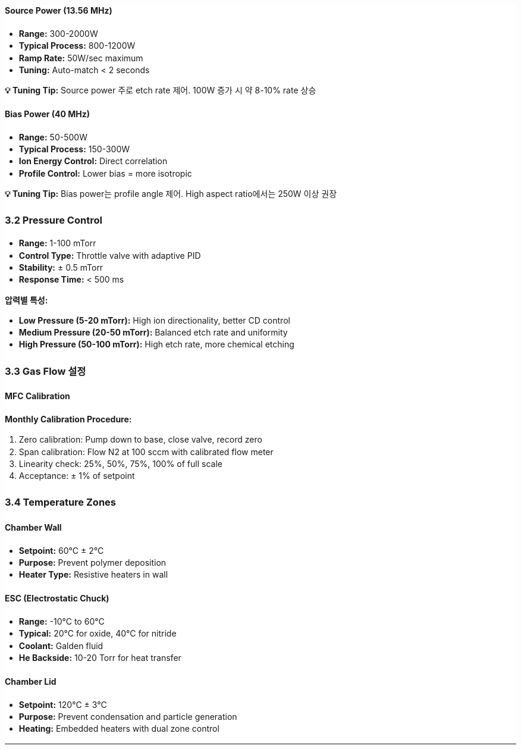 #### Source Power (13.56 MHz)
- **Range:** 300-2000W
- **Typical Process:** 800-1200W
- **Ramp Rate:** 50W/sec maximum
- **Tuning:** Auto-match < 2 seconds

**💡 Tuning Tip:** Source power 주로 etch rate 제어. 100W 증가 시 약 8-10% rate 상승

#### Bias Power (40 MHz)
- **Range:** 50-500W
- **Typical Process:** 150-300W
- **Ion Energy Control:** Direct correlation
- **Profile Control:** Lower bias = more isotropic

**💡 Tuning Tip:** Bias power는 profile angle 제어. High aspect ratio에서는 250W 이상 권장

### 3.2 Pressure Control
- **Range:** 1-100 mTorr
- **Control Type:** Throttle valve with adaptive PID
- **Stability:** ± 0.5 mTorr
- **Response Time:** < 500 ms

**압력별 특성:**
- **Low Pressure (5-20 mTorr):** High ion directionality, better CD control
- **Medium Pressure (20-50 mTorr):** Balanced etch rate and uniformity
- **High Pressure (50-100 mTorr):** High etch rate, more chemical etching

### 3.3 Gas Flow 설정

#### MFC Calibration
**Monthly Calibration Procedure:**
1. Zero calibration: Pump down to base, close valve, record zero
2. Span calibration: Flow N2 at 100 sccm with calibrated flow meter
3. Linearity check: 25%, 50%, 75%, 100% of full scale
4. Acceptance: ± 1% of setpoint

### 3.4 Temperature Zones

#### Chamber Wall
- **Setpoint:** 60°C ± 2°C
- **Purpose:** Prevent polymer deposition
- **Heater Type:** Resistive heaters in wall

#### ESC (Electrostatic Chuck)
- **Range:** -10°C to 60°C
- **Typical:** 20°C for oxide, 40°C for nitride
- **Coolant:** Galden fluid
- **He Backside:** 10-20 Torr for heat transfer

#### Chamber Lid
- **Setpoint:** 120°C ± 3°C
- **Purpose:** Prevent condensation and particle generation
- **Heating:** Embedded heaters with dual zone control

---